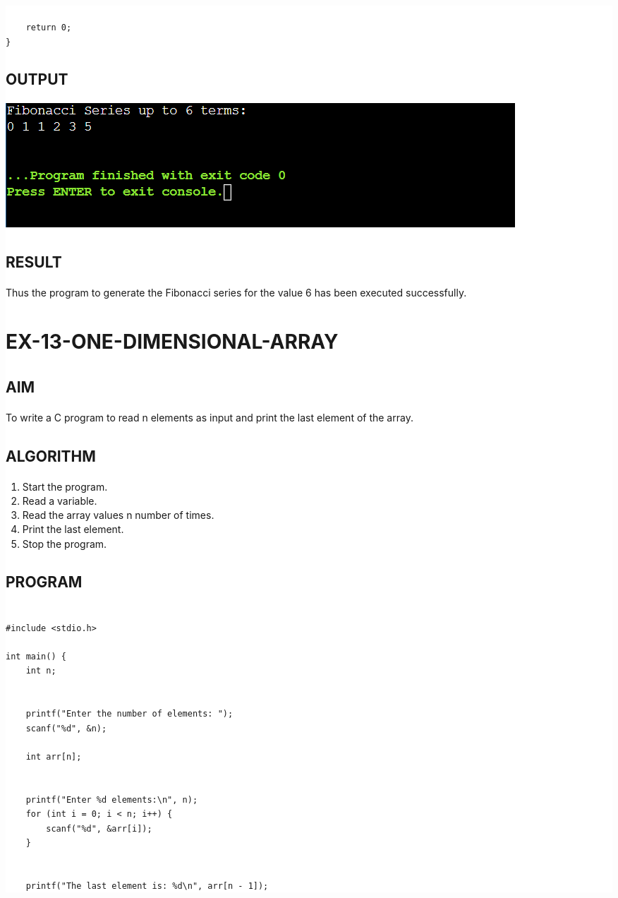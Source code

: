 ~~~

    return 0;
}
~~~
## OUTPUT


![alt text](image-1.png)





## RESULT
Thus the program to generate the Fibonacci series for the value 6 has been executed successfully.
 
 


# EX-13-ONE-DIMENSIONAL-ARRAY
## AIM
To write a C program to read n elements as input and print the last element of the array.

## ALGORITHM
1.	Start the program.
2.	Read a variable.
3.	Read the array values n number of times.
4.	Print the last element.
5.	Stop the program.

## PROGRAM
~~~

#include <stdio.h>

int main() {
    int n;


    printf("Enter the number of elements: ");
    scanf("%d", &n);

    int arr[n];  

    
    printf("Enter %d elements:\n", n);
    for (int i = 0; i < n; i++) {
        scanf("%d", &arr[i]);
    }

  
    printf("The last element is: %d\n", arr[n - 1]);
~~~